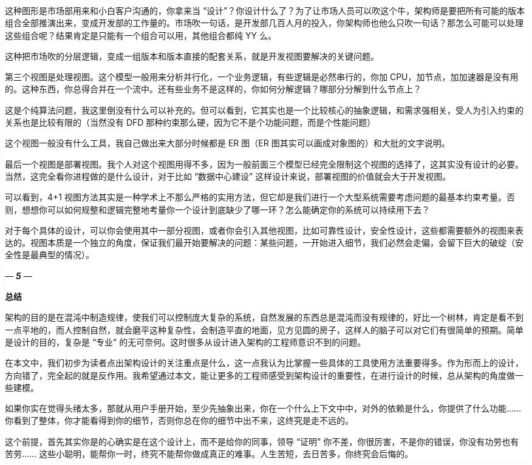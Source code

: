 这种图形是市场部用来和小白客户沟通的，你拿来当 “设计”？你设计什么了？为了让市场人员可以吹这个牛，架构师是要把所有可能的版本组合全部推演出来，变成开发部的工作量的。市场吹一句话，是开发部几百人月的投入，你架构师也他么只吹一句话？那怎么可能可以处理这些组合呢？结果肯定是只能有一个组合可以用，其他组合都纯 YY 么。

这种把市场吹的分层逻辑，变成一组版本和版本直接的配套关系，就是开发视图要解决的关键问题。

第三个视图是处理视图。这个模型一般用来分析并行化，一个业务逻辑，有些逻辑是必然串行的，你加 CPU，加节点，加加速器是没有用的。这种东西，你总得合并在一个流中。还有些业务不是这样的，你如何分解逻辑？哪部分分解到什么节点上？

这是个纯算法问题，我这里倒没有什么可以补充的。但可以看到，它其实也是一个比较核心的抽象逻辑，和需求强相关，受人为引入约束的关系也是比较有限的（当然没有 DFD 那种约束那么硬，因为它不是个功能问题，而是个性能问题）

这个视图一般没有什么工具，我自己做出来大部分时候都是 ER 图（ER 图其实可以画成对象图的）和大批的文字说明。

最后一个视图是部署视图。我个人对这个视图用得不多，因为一般前面三个模型已经完全限制这个视图的选择了，这其实没有设计的必要。当然，这完全看你进程做的是什么设计，对于比如 “数据中心建设” 这样设计来说，部署视图的价值就会大于开发视图。

可以看到，4+1 视图方法其实是一种学术上不那么严格的实用方法，但它却是我们进行一个大型系统需要考虑问题的最基本约束考量。否则，想想你可以如何规整和逻辑完整地考量你一个设计到底缺少了哪一环？怎么能确定你的系统可以持续用下去？

对于每个具体的设计，可以你会使用其中一部分视图，或者你会引入其他视图，比如可靠性设计，安全性设计，这些都需要额外的视图来表达的。视图本质是一个独立的角度，保证我们最开始要解决的问题：某些问题，一开始进入细节，我们必然会走偏，会留下巨大的破绽（安全性是最典型的情况）。

_—_ _**5**_ _—_  

**总结**

架构的目的是在混沌中制造规律，使我们可以控制庞大复杂的系统，自然发展的东西总是混沌而没有规律的，好比一个树林，肯定是看不到一点平地的，而人控制自然，就会磨平这种复杂性，会制造平直的地面，见方见圆的房子，这样人的脑子可以对它们有很简单的预期。简单是设计的目的，复杂是 “专业” 的无可奈何。这时很多从设计进入架构的工程师意识不到的问题。

在本文中，我们初步为读者点出架构设计的关注重点是什么，这一点我认为比掌握一些具体的工具使用方法重要得多。作为形而上的设计，方向错了，完全起的就是反作用。我希望通过本文，能让更多的工程师感受到架构设计的重要性，在进行设计的时候，总从架构的角度做一些建模。

如果你实在觉得头绪太多，那就从用户手册开始，至少先抽象出来，你在一个什么上下文中中，对外的依赖是什么，你提供了什么功能…… 你看到了整体，你才能看得到你的细节，否则你总在你的细节中出不来，这终究是走不远的。

这个前提，首先其实你是的心确实是在这个设计上，而不是给你的同事，领导 “证明” 你不差，你很厉害，不是你的错误，你没有功劳也有苦劳…… 这些小聪明，能帮你一时，终究不能帮你做成真正的难事。人生苦短，去日苦多，你终究会后悔的。